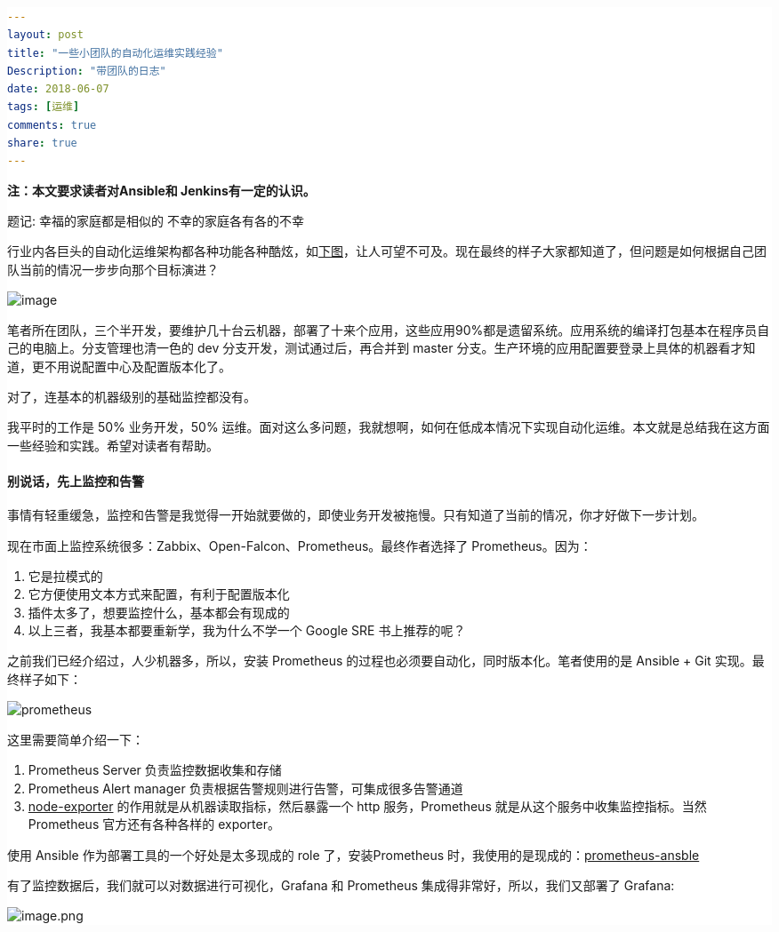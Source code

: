 ```yaml
---
layout: post
title: "一些小团队的自动化运维实践经验"
Description: "带团队的日志"
date: 2018-06-07
tags: [运维]
comments: true
share: true
---
```

**注：本文要求读者对Ansible和 Jenkins有一定的认识。**

题记: 幸福的家庭都是相似的 不幸的家庭各有各的不幸

行业内各巨头的自动化运维架构都各种功能各种酷炫，如[下图](http://www.learnfuture.com/article/1749)，让人可望不可及。现在最终的样子大家都知道了，但问题是如何根据自己团队当前的情况一步步向那个目标演进？

![image](/assets/images/292372-4a6707c7415fc889.png?imageMogr2/auto-orient/strip%7CimageView2/2/w/1240)



笔者所在团队，三个半开发，要维护几十台云机器，部署了十来个应用，这些应用90%都是遗留系统。应用系统的编译打包基本在程序员自己的电脑上。分支管理也清一色的 dev 分支开发，测试通过后，再合并到 master 分支。生产环境的应用配置要登录上具体的机器看才知道，更不用说配置中心及配置版本化了。

对了，连基本的机器级别的基础监控都没有。

我平时的工作是 50% 业务开发，50% 运维。面对这么多问题，我就想啊，如何在低成本情况下实现自动化运维。本文就是总结我在这方面一些经验和实践。希望对读者有帮助。

#### 别说话，先上监控和告警
事情有轻重缓急，监控和告警是我觉得一开始就要做的，即使业务开发被拖慢。只有知道了当前的情况，你才好做下一步计划。

现在市面上监控系统很多：Zabbix、Open-Falcon、Prometheus。最终作者选择了 Prometheus。因为：

1. 它是拉模式的
2. 它方便使用文本方式来配置，有利于配置版本化
3. 插件太多了，想要监控什么，基本都会有现成的
4. 以上三者，我基本都要重新学，我为什么不学一个 Google SRE 书上推荐的呢？

之前我们已经介绍过，人少机器多，所以，安装 Prometheus 的过程也必须要自动化，同时版本化。笔者使用的是 Ansible + Git 实现。最终样子如下：

![prometheus](/assets/images/292372-5efa9abb7354b6b2.png)

这里需要简单介绍一下：

1. Prometheus Server 负责监控数据收集和存储
2. Prometheus Alert manager 负责根据告警规则进行告警，可集成很多告警通道
3. [node-exporter](https://github.com/prometheus/node_exporter) 的作用就是从机器读取指标，然后暴露一个 http 服务，Prometheus 就是从这个服务中收集监控指标。当然 Prometheus 官方还有各种各样的 exporter。

使用 Ansible 作为部署工具的一个好处是太多现成的 role 了，安装Prometheus 时，我使用的是现成的：[prometheus-ansble](https://github.com/ernestas-poskus/ansible-prometheus)

有了监控数据后，我们就可以对数据进行可视化，Grafana 和 Prometheus 集成得非常好，所以，我们又部署了 Grafana:

![image.png](/assets/images/292372-4c78ee26c4ad763f.png)
